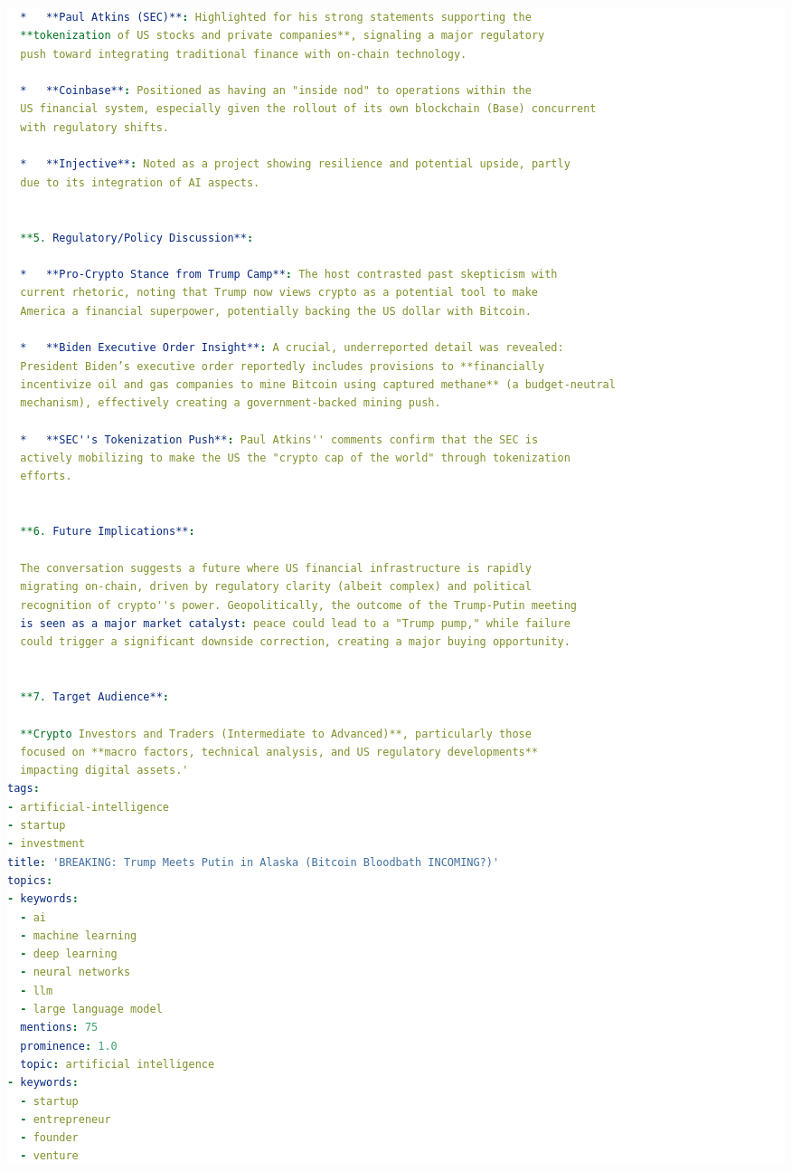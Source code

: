 ```yaml
  *   **Paul Atkins (SEC)**: Highlighted for his strong statements supporting the
  **tokenization of US stocks and private companies**, signaling a major regulatory
  push toward integrating traditional finance with on-chain technology.

  *   **Coinbase**: Positioned as having an "inside nod" to operations within the
  US financial system, especially given the rollout of its own blockchain (Base) concurrent
  with regulatory shifts.

  *   **Injective**: Noted as a project showing resilience and potential upside, partly
  due to its integration of AI aspects.


  **5. Regulatory/Policy Discussion**:

  *   **Pro-Crypto Stance from Trump Camp**: The host contrasted past skepticism with
  current rhetoric, noting that Trump now views crypto as a potential tool to make
  America a financial superpower, potentially backing the US dollar with Bitcoin.

  *   **Biden Executive Order Insight**: A crucial, underreported detail was revealed:
  President Biden’s executive order reportedly includes provisions to **financially
  incentivize oil and gas companies to mine Bitcoin using captured methane** (a budget-neutral
  mechanism), effectively creating a government-backed mining push.

  *   **SEC''s Tokenization Push**: Paul Atkins'' comments confirm that the SEC is
  actively mobilizing to make the US the "crypto cap of the world" through tokenization
  efforts.


  **6. Future Implications**:

  The conversation suggests a future where US financial infrastructure is rapidly
  migrating on-chain, driven by regulatory clarity (albeit complex) and political
  recognition of crypto''s power. Geopolitically, the outcome of the Trump-Putin meeting
  is seen as a major market catalyst: peace could lead to a "Trump pump," while failure
  could trigger a significant downside correction, creating a major buying opportunity.


  **7. Target Audience**:

  **Crypto Investors and Traders (Intermediate to Advanced)**, particularly those
  focused on **macro factors, technical analysis, and US regulatory developments**
  impacting digital assets.'
tags:
- artificial-intelligence
- startup
- investment
title: 'BREAKING: Trump Meets Putin in Alaska (Bitcoin Bloodbath INCOMING?)'
topics:
- keywords:
  - ai
  - machine learning
  - deep learning
  - neural networks
  - llm
  - large language model
  mentions: 75
  prominence: 1.0
  topic: artificial intelligence
- keywords:
  - startup
  - entrepreneur
  - founder
  - venture
```